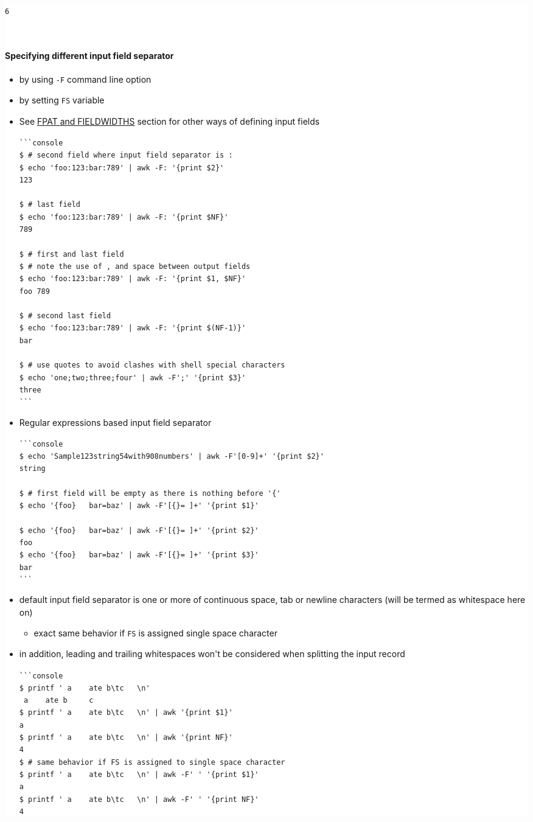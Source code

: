 ```console
6
```

<br>

#### <a name="specifying-different-input-field-separator"></a>Specifying different input field separator

- by using `-F` command line option
- by setting `FS` variable
- See [FPAT and FIELDWIDTHS](#fpat-and-fieldwidths) section for other ways of defining input fields

      ```console
      $ # second field where input field separator is :
      $ echo 'foo:123:bar:789' | awk -F: '{print $2}'
      123

      $ # last field
      $ echo 'foo:123:bar:789' | awk -F: '{print $NF}'
      789

      $ # first and last field
      $ # note the use of , and space between output fields
      $ echo 'foo:123:bar:789' | awk -F: '{print $1, $NF}'
      foo 789

      $ # second last field
      $ echo 'foo:123:bar:789' | awk -F: '{print $(NF-1)}'
      bar

      $ # use quotes to avoid clashes with shell special characters
      $ echo 'one;two;three;four' | awk -F';' '{print $3}'
      three
      ```

- Regular expressions based input field separator

      ```console
      $ echo 'Sample123string54with908numbers' | awk -F'[0-9]+' '{print $2}'
      string

      $ # first field will be empty as there is nothing before '{'
      $ echo '{foo}   bar=baz' | awk -F'[{}= ]+' '{print $1}'

      $ echo '{foo}   bar=baz' | awk -F'[{}= ]+' '{print $2}'
      foo
      $ echo '{foo}   bar=baz' | awk -F'[{}= ]+' '{print $3}'
      bar
      ```

- default input field separator is one or more of continuous space, tab or newline characters (will be termed as whitespace here on)
  - exact same behavior if `FS` is assigned single space character
- in addition, leading and trailing whitespaces won't be considered when splitting the input record

      ```console
      $ printf ' a    ate b\tc   \n'
       a    ate b     c
      $ printf ' a    ate b\tc   \n' | awk '{print $1}'
      a
      $ printf ' a    ate b\tc   \n' | awk '{print NF}'
      4
      $ # same behavior if FS is assigned to single space character
      $ printf ' a    ate b\tc   \n' | awk -F' ' '{print $1}'
      a
      $ printf ' a    ate b\tc   \n' | awk -F' ' '{print NF}'
      4
